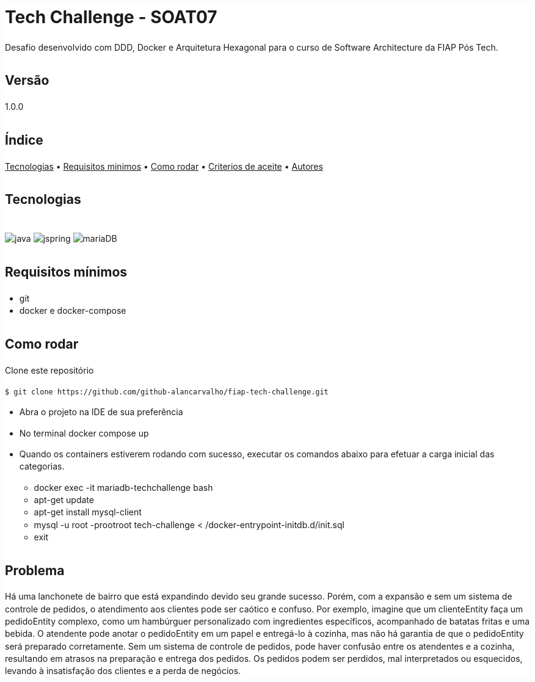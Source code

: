 # Tech Challenge - SOAT07

Desafio desenvolvido com DDD, Docker e Arquitetura Hexagonal para o curso de Software Architecture da FIAP Pós Tech.

## Versão
1.0.0

## Índice
<a href="#tecnologias">Tecnologias</a> •
<a href="#requisitos-mínimos">Requisitos minimos</a> •
<a href="#como-rodar">Como rodar</a> •
<a href="criterios-de-aceite">Criterios de aceite</a> •
<a href="#autores">Autores</a>

## Tecnologias
<div style="display: inline_block"><br>
    <img align="center" alt="java" height="50" width="80" src="https://cdn.jsdelivr.net/gh/devicons/devicon/icons/java/java-original-wordmark.svg">    
    <img align="center" alt="jspring" height="40" width="80" src="https://cdn.jsdelivr.net/gh/devicons/devicon/icons/spring/spring-original.svg" />  
    <img align="center" alt="mariaDB" height="50" width="80" src="https://github.com/devicons/devicon/blob/v2.16.0/icons/mariadb/mariadb-original.svg">       
</div>

## Requisitos mínimos
- git
- docker e docker-compose

## Como rodar
Clone este repositório
```bash
$ git clone https://github.com/github-alancarvalho/fiap-tech-challenge.git
```
- Abra o projeto na IDE de sua preferência

- No terminal
  docker compose up

- Quando os containers estiverem rodando com sucesso, executar os comandos abaixo para efetuar a carga inicial das categorias.
  - docker exec -it mariadb-techchallenge bash
  - apt-get update
  - apt-get install mysql-client
  - mysql -u root -prootroot tech-challenge < /docker-entrypoint-initdb.d/init.sql
  - exit


## Problema
Há uma lanchonete de bairro que está expandindo devido seu grande sucesso. Porém, com a expansão e sem um sistema de controle de pedidos, o atendimento aos clientes pode ser caótico e confuso. Por exemplo, imagine que um clienteEntity faça um pedidoEntity complexo, como um hambúrguer personalizado com ingredientes específicos, acompanhado de batatas fritas e uma bebida. O atendente pode anotar o pedidoEntity em um papel e entregá-lo à cozinha, mas não há garantia de que o pedidoEntity será preparado corretamente.
Sem um sistema de controle de pedidos, pode haver confusão entre os atendentes e a cozinha, resultando em atrasos na preparação e entrega dos pedidos. Os pedidos podem ser perdidos, mal interpretados ou esquecidos, levando à insatisfação dos clientes e a perda de negócios.